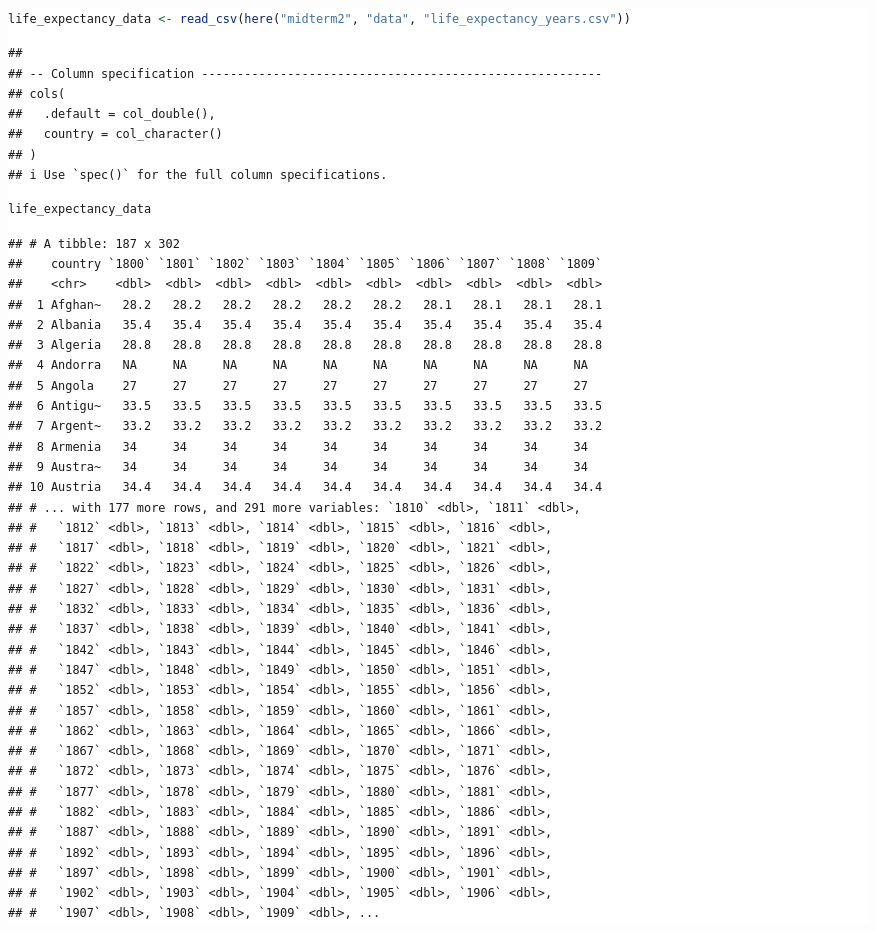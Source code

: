 ```
```


```r
life_expectancy_data <- read_csv(here("midterm2", "data", "life_expectancy_years.csv"))
```

```
## 
## -- Column specification --------------------------------------------------------
## cols(
##   .default = col_double(),
##   country = col_character()
## )
## i Use `spec()` for the full column specifications.
```

```r
life_expectancy_data
```

```
## # A tibble: 187 x 302
##    country `1800` `1801` `1802` `1803` `1804` `1805` `1806` `1807` `1808` `1809`
##    <chr>    <dbl>  <dbl>  <dbl>  <dbl>  <dbl>  <dbl>  <dbl>  <dbl>  <dbl>  <dbl>
##  1 Afghan~   28.2   28.2   28.2   28.2   28.2   28.2   28.1   28.1   28.1   28.1
##  2 Albania   35.4   35.4   35.4   35.4   35.4   35.4   35.4   35.4   35.4   35.4
##  3 Algeria   28.8   28.8   28.8   28.8   28.8   28.8   28.8   28.8   28.8   28.8
##  4 Andorra   NA     NA     NA     NA     NA     NA     NA     NA     NA     NA  
##  5 Angola    27     27     27     27     27     27     27     27     27     27  
##  6 Antigu~   33.5   33.5   33.5   33.5   33.5   33.5   33.5   33.5   33.5   33.5
##  7 Argent~   33.2   33.2   33.2   33.2   33.2   33.2   33.2   33.2   33.2   33.2
##  8 Armenia   34     34     34     34     34     34     34     34     34     34  
##  9 Austra~   34     34     34     34     34     34     34     34     34     34  
## 10 Austria   34.4   34.4   34.4   34.4   34.4   34.4   34.4   34.4   34.4   34.4
## # ... with 177 more rows, and 291 more variables: `1810` <dbl>, `1811` <dbl>,
## #   `1812` <dbl>, `1813` <dbl>, `1814` <dbl>, `1815` <dbl>, `1816` <dbl>,
## #   `1817` <dbl>, `1818` <dbl>, `1819` <dbl>, `1820` <dbl>, `1821` <dbl>,
## #   `1822` <dbl>, `1823` <dbl>, `1824` <dbl>, `1825` <dbl>, `1826` <dbl>,
## #   `1827` <dbl>, `1828` <dbl>, `1829` <dbl>, `1830` <dbl>, `1831` <dbl>,
## #   `1832` <dbl>, `1833` <dbl>, `1834` <dbl>, `1835` <dbl>, `1836` <dbl>,
## #   `1837` <dbl>, `1838` <dbl>, `1839` <dbl>, `1840` <dbl>, `1841` <dbl>,
## #   `1842` <dbl>, `1843` <dbl>, `1844` <dbl>, `1845` <dbl>, `1846` <dbl>,
## #   `1847` <dbl>, `1848` <dbl>, `1849` <dbl>, `1850` <dbl>, `1851` <dbl>,
## #   `1852` <dbl>, `1853` <dbl>, `1854` <dbl>, `1855` <dbl>, `1856` <dbl>,
## #   `1857` <dbl>, `1858` <dbl>, `1859` <dbl>, `1860` <dbl>, `1861` <dbl>,
## #   `1862` <dbl>, `1863` <dbl>, `1864` <dbl>, `1865` <dbl>, `1866` <dbl>,
## #   `1867` <dbl>, `1868` <dbl>, `1869` <dbl>, `1870` <dbl>, `1871` <dbl>,
## #   `1872` <dbl>, `1873` <dbl>, `1874` <dbl>, `1875` <dbl>, `1876` <dbl>,
## #   `1877` <dbl>, `1878` <dbl>, `1879` <dbl>, `1880` <dbl>, `1881` <dbl>,
## #   `1882` <dbl>, `1883` <dbl>, `1884` <dbl>, `1885` <dbl>, `1886` <dbl>,
## #   `1887` <dbl>, `1888` <dbl>, `1889` <dbl>, `1890` <dbl>, `1891` <dbl>,
## #   `1892` <dbl>, `1893` <dbl>, `1894` <dbl>, `1895` <dbl>, `1896` <dbl>,
## #   `1897` <dbl>, `1898` <dbl>, `1899` <dbl>, `1900` <dbl>, `1901` <dbl>,
## #   `1902` <dbl>, `1903` <dbl>, `1904` <dbl>, `1905` <dbl>, `1906` <dbl>,
## #   `1907` <dbl>, `1908` <dbl>, `1909` <dbl>, ...
```
